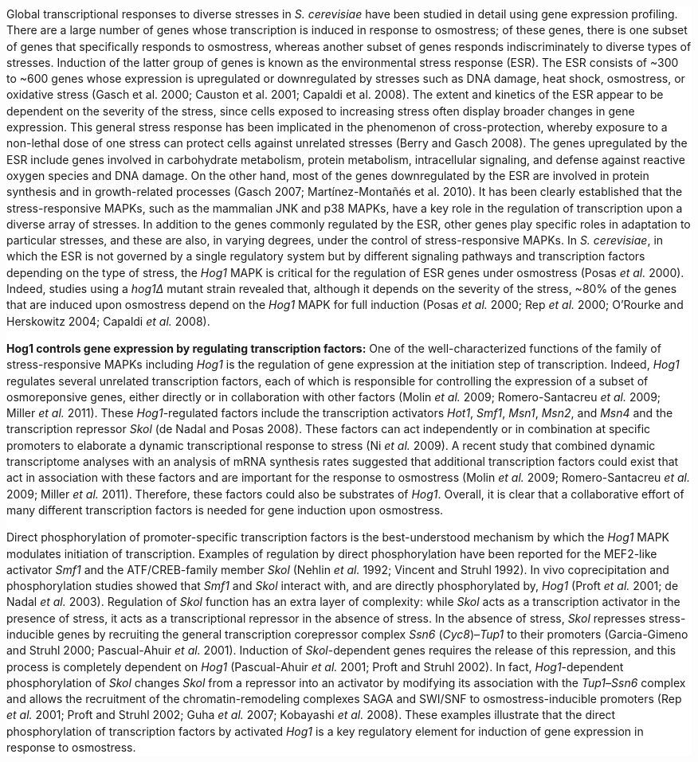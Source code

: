 
Global transcriptional responses to diverse stresses in *S. cerevisiae* have been studied in detail using gene expression profiling. There are a large number of genes whose transcription is induced in response to osmostress; of these genes, there is one subset of genes that specifically responds to osmostress, whereas another subset of genes responds indiscriminately to diverse types of stresses. Induction of the latter group of genes is known as the environmental stress response (ESR). The ESR consists of ~300 to ~600 genes whose expression is upregulated or downregulated by stresses such as DNA damage, heat shock, osmostress, or oxidative stress (Gasch et al. 2000; Causton et al. 2001; Capaldi et al. 2008). The extent and kinetics of the ESR appear to be dependent on the severity of the stress, since cells exposed to increasing stress often display broader changes in gene expression. This general stress response has been implicated in the phenomenon of cross-protection, whereby exposure to a non-lethal dose of one stress can protect cells against unrelated stresses (Berry and Gasch 2008). The genes upregulated by the ESR include genes involved in carbohydrate metabolism, protein metabolism, intracellular signaling, and defense against reactive oxygen species and DNA damage. On the other hand, most of the genes downregulated by the ESR are involved in protein synthesis and in growth-related processes (Gasch 2007; Martínez-Montañés et al. 2010).
It has been clearly established that the stress-responsive MAPKs, such as the mammalian JNK and p38 MAPKs, have a key role in the regulation of transcription upon a diverse array of stresses. In addition to the genes commonly regulated by the ESR, other genes play specific roles in adaptation to particular stresses, and these are also, in varying degrees, under the control of stress-responsive MAPKs. In *S. cerevisiae*, in which the ESR is not governed by a single regulatory system but by different signaling pathways and transcription factors depending on the type of stress, the *Hog1* MAPK is critical for the regulation of ESR genes under osmostress (Posas *et al.* 2000). Indeed, studies using a *hog1Δ* mutant strain revealed that, although it depends on the severity of the stress, ~80% of the genes that are induced upon osmostress depend on the *Hog1* MAPK for full induction (Posas *et al.* 2000; Rep *et al.* 2000; O’Rourke and Herskowitz 2004; Capaldi *et al.* 2008).

**Hog1 controls gene expression by regulating transcription factors:** One of the well-characterized functions of the family of stress-responsive MAPKs including *Hog1* is the regulation of gene expression at the initiation step of transcription. Indeed, *Hog1* regulates several unrelated transcription factors, each of which is responsible for controlling the expression of a subset of osmoreponsive genes, either directly or in collaboration with other factors (Molin *et al.* 2009; Romero-Santacreu *et al.* 2009; Miller *et al.* 2011). These *Hog1*-regulated factors include the transcription activators *Hot1*, *Smf1*, *Msn1*, *Msn2*, and *Msn4* and the transcription repressor *Skol* (de Nadal and Posas 2008). These factors can act independently or in combination at specific promoters to elaborate a dynamic transcriptional response to stress (Ni *et al.* 2009). A recent study that combined dynamic transcriptome analyses with an analysis of mRNA synthesis rates suggested that additional transcription factors could exist that act in association with these factors and are important for the response to osmostress (Molin *et al.* 2009; Romero-Santacreu *et al.* 2009; Miller *et al.* 2011). Therefore, these factors could also be substrates of *Hog1*. Overall, it is clear that a collaborative effort of many different transcription factors is needed for gene induction upon osmostress.

Direct phosphorylation of promoter-specific transcription factors is the best-understood mechanism by which the *Hog1* MAPK modulates initiation of transcription. Examples of regulation by direct phosphorylation have been reported for the MEF2-like activator *Smf1* and the ATF/CREB-family member *Skol* (Nehlin *et al.* 1992; Vincent and Struhl 1992). In vivo coprecipitation and phosphorylation studies showed that *Smf1* and *Skol* interact with, and are directly phosphorylated by, *Hog1* (Proft *et al.* 2001; de Nadal *et al.* 2003). Regulation of *Skol* function has an extra layer of complexity: while *Skol* acts as a transcription activator in the presence of stress, it acts as a transcriptional repressor in the absence of stress. In the absence of stress, *Skol* represses stress-inducible genes by recruiting the general transcription corepressor complex *Ssn6* (*Cyc8*)–*Tup1* to their promoters (Garcia-Gimeno and Struhl 2000; Pascual-Ahuir *et al.* 2001). Induction of *Skol*-dependent genes requires the release of this repression, and this process is completely dependent on *Hog1* (Pascual-Ahuir *et al.* 2001; Proft and Struhl 2002). In fact, *Hog1*-dependent phosphorylation of *Skol* changes *Skol* from a repressor into an activator by modifying its association with the *Tup1*–*Ssn6* complex and allows the recruitment of the chromatin-remodeling complexes SAGA and SWI/SNF to osmostress-inducible promoters (Rep *et al.* 2001; Proft and Struhl 2002; Guha *et al.* 2007; Kobayashi *et al.* 2008). These examples illustrate that the direct phosphorylation of transcription factors by activated *Hog1* is a key regulatory element for induction of gene expression in response to osmostress.
